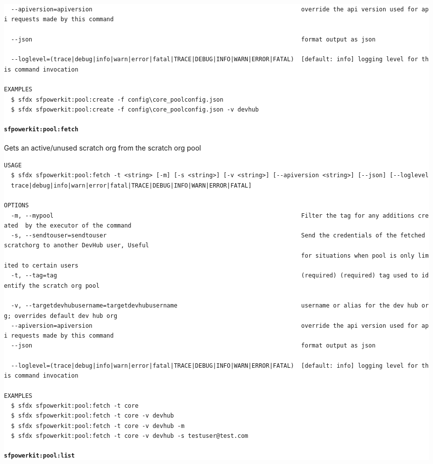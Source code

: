 ```
  --apiversion=apiversion                                                           override the api version used for api requests made by this command

  --json                                                                            format output as json

  --loglevel=(trace|debug|info|warn|error|fatal|TRACE|DEBUG|INFO|WARN|ERROR|FATAL)  [default: info] logging level for this command invocation

EXAMPLES
  $ sfdx sfpowerkit:pool:create -f config\core_poolconfig.json
  $ sfdx sfpowerkit:pool:create -f config\core_poolconfig.json -v devhub
```

#### `sfpowerkit:pool:fetch`

Gets an active/unused scratch org from the scratch org pool

```
USAGE
  $ sfdx sfpowerkit:pool:fetch -t <string> [-m] [-s <string>] [-v <string>] [--apiversion <string>] [--json] [--loglevel
  trace|debug|info|warn|error|fatal|TRACE|DEBUG|INFO|WARN|ERROR|FATAL]

OPTIONS
  -m, --mypool                                                                      Filter the tag for any additions created  by the executor of the command
  -s, --sendtouser=sendtouser                                                       Send the credentials of the fetched scratchorg to another DevHub user, Useful
                                                                                    for situations when pool is only limited to certain users
  -t, --tag=tag                                                                     (required) (required) tag used to identify the scratch org pool

  -v, --targetdevhubusername=targetdevhubusername                                   username or alias for the dev hub org; overrides default dev hub org
  --apiversion=apiversion                                                           override the api version used for api requests made by this command
  --json                                                                            format output as json

  --loglevel=(trace|debug|info|warn|error|fatal|TRACE|DEBUG|INFO|WARN|ERROR|FATAL)  [default: info] logging level for this command invocation

EXAMPLES
  $ sfdx sfpowerkit:pool:fetch -t core
  $ sfdx sfpowerkit:pool:fetch -t core -v devhub
  $ sfdx sfpowerkit:pool:fetch -t core -v devhub -m
  $ sfdx sfpowerkit:pool:fetch -t core -v devhub -s testuser@test.com
```

#### `sfpowerkit:pool:list`
